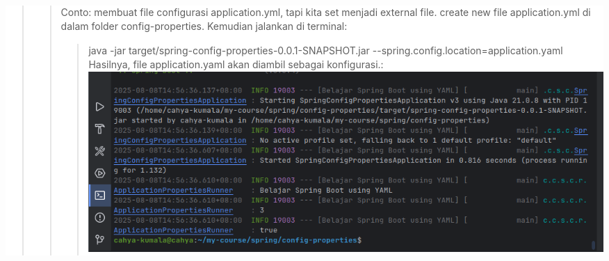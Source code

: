 > > Conto: membuat file configurasi application.yml, tapi kita set menjadi external file.
> create new file application.yml di dalam folder config-properties.
> Kemudian jalankan di terminal:
> > > java -jar target/spring-config-properties-0.0.1-SNAPSHOT.jar --spring.config.location=application.yaml
> > Hasilnya, file application.yaml akan diambil sebagai konfigurasi.:
> ![img_7.png](img_7.png)